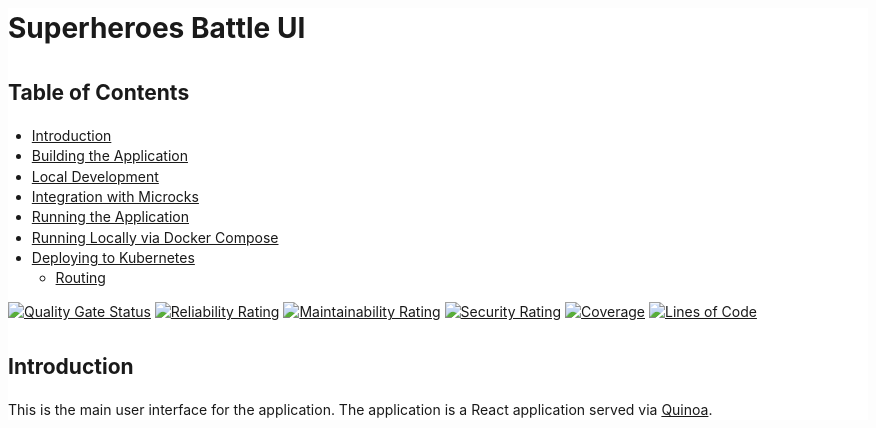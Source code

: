 # Superheroes Battle UI

## Table of Contents
- [Introduction](#introduction)
- [Building the Application](#building-the-application)
- [Local Development](#local-development)
- [Integration with Microcks](#integration-with-microcks)
- [Running the Application](#running-the-application)
- [Running Locally via Docker Compose](#running-locally-via-docker-compose)
- [Deploying to Kubernetes](#deploying-to-kubernetes)
    - [Routing](#routing)

[![Quality Gate Status](https://sonarcloud.io/api/project_badges/measure?project=quarkusio-quarkus-super-heroes_ui-super-heroes&metric=alert_status)](https://sonarcloud.io/summary/new_code?id=quarkusio-quarkus-super-heroes_ui-super-heroes) [![Reliability Rating](https://sonarcloud.io/api/project_badges/measure?project=quarkusio-quarkus-super-heroes_ui-super-heroes&metric=reliability_rating)](https://sonarcloud.io/summary/new_code?id=quarkusio-quarkus-super-heroes_ui-super-heroes) [![Maintainability Rating](https://sonarcloud.io/api/project_badges/measure?project=quarkusio-quarkus-super-heroes_ui-super-heroes&metric=sqale_rating)](https://sonarcloud.io/summary/new_code?id=quarkusio-quarkus-super-heroes_ui-super-heroes) [![Security Rating](https://sonarcloud.io/api/project_badges/measure?project=quarkusio-quarkus-super-heroes_ui-super-heroes&metric=security_rating)](https://sonarcloud.io/summary/new_code?id=quarkusio-quarkus-super-heroes_ui-super-heroes) [![Coverage](https://sonarcloud.io/api/project_badges/measure?project=quarkusio-quarkus-super-heroes_ui-super-heroes&metric=coverage)](https://sonarcloud.io/summary/new_code?id=quarkusio-quarkus-super-heroes_ui-super-heroes) [![Lines of Code](https://sonarcloud.io/api/project_badges/measure?project=quarkusio-quarkus-super-heroes_ui-super-heroes&metric=ncloc)](https://sonarcloud.io/summary/new_code?id=quarkusio-quarkus-super-heroes_ui-super-heroes)

## Introduction
This is the main user interface for the application. The application is a React application served via [Quinoa](https://quarkus.io/extensions/io.quarkiverse.quinoa/quarkus-quinoa).

